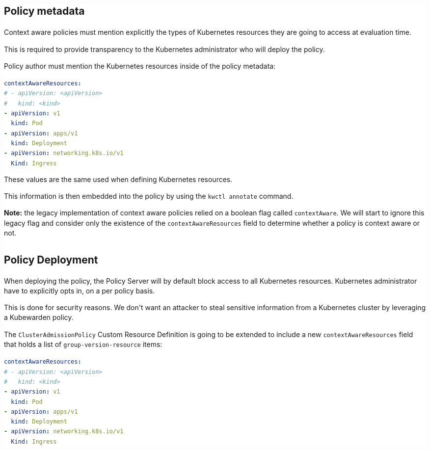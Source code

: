 ## Policy metadata

Context aware policies must mention explicitly the types of
Kubernetes resources they are going to access at evaluation time.

This is required to provide transparency to the Kubernetes administrator who
will deploy the policy.

Policy author must mention the Kubernetes resources inside of the policy
metadata:

```yaml
contextAwareResources:
# - apiVersion: <apiVersion>
#   kind: <kind>
- apiVersion: v1
  kind: Pod
- apiVersion: apps/v1
  kind: Deployment
- apiVersion: networking.k8s.io/v1
  Kind: Ingress
```

These values are the same used when defining Kubernetes resources.

This information is then embedded into the policy by using the `kwctl annotate`
command.

**Note:** the legacy implementation of context aware policies relied on a boolean
flag called `contextAware`. We will start to ignore this legacy flag and consider
only the existence of the `contextAwareResources` field to determine whether a
policy is context aware or not.

## Policy Deployment

When deploying the policy, the Policy Server will by default block access to all
Kubernetes resources. Kubernetes administrator have to explicitly opts in, on a
per policy basis.

This is done for security reasons. We don't want an attacker to steal sensitive
information from a Kubernetes cluster by leveraging a Kubewarden policy.

The `ClusterAdmissionPolicy` Custom Resource Definition is going to be extended
to include a new `contextAwareResources` field that holds a list of
`group-version-resource` items:

```yaml
contextAwareResources:
# - apiVersion: <apiVersion>
#   kind: <kind>
- apiVersion: v1
  kind: Pod
- apiVersion: apps/v1
  kind: Deployment
- apiVersion: networking.k8s.io/v1
  Kind: Ingress
```
